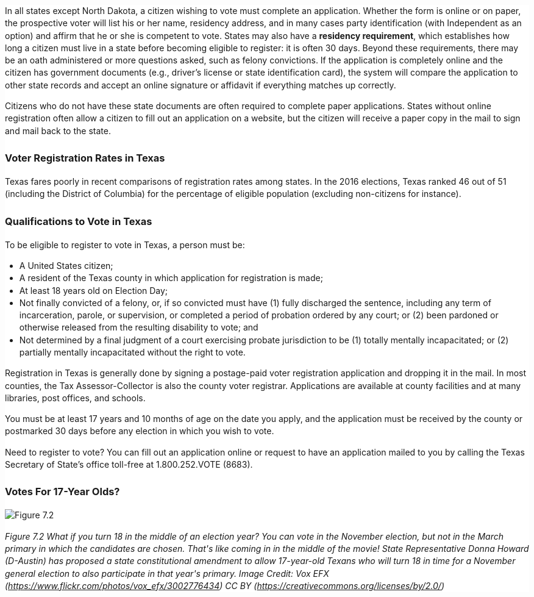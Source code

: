 In all states except North Dakota, a citizen wishing to vote must complete an application. Whether the form is online or on paper, the prospective voter will list his or her name, residency address, and 
in many cases party identification (with Independent as an option) and affirm that he or she is competent to vote. States may also have a **residency requirement**, which establishes how long a citizen must 
live in a state before becoming eligible to register: it is often 30 days. Beyond these requirements, there may be an oath administered or more questions asked, such as felony convictions. If the 
application is completely online and the citizen has government documents (e.g., driver’s license or state identification card), the system will compare the application to other state records and accept 
an online signature or affidavit if everything matches up correctly.

Citizens who do not have these state documents are often required to complete paper applications. States without online registration often allow a citizen to fill out an application on a website, but the 
citizen will receive a paper copy in the mail to sign and mail back to the state.

###  Voter Registration Rates in Texas 

Texas fares poorly in recent comparisons of registration rates among states. In the 2016 elections, Texas ranked 46 out of 51 (including the District of Columbia) for the percentage of eligible population (excluding non-citizens for instance).

###  Qualifications to Vote in Texas 

To be eligible to register to vote in Texas, a person must be:

-    A United States citizen;
-    A resident of the Texas county in which application for registration is made;
-    At least 18 years old on Election Day;
-    Not finally convicted of a felony, or, if so convicted must have (1) fully discharged the sentence, including any term of incarceration, parole, or supervision, or completed a period of probation ordered by any court; or (2) been pardoned or otherwise released from the resulting disability to vote; and
-    Not determined by a final judgment of a court exercising probate jurisdiction to be (1) totally mentally incapacitated; or (2) partially mentally incapacitated without the right to vote.

Registration in Texas is generally done by signing a postage-paid voter registration application and dropping it in the mail. In most counties, the Tax Assessor-Collector is also the county voter registrar. Applications are available at county facilities and at many libraries, post offices, and schools.

You must be at least 17 years and 10 months of age on the date you apply, and the application must be received by the county or postmarked 30 days before any election in which you wish to vote.

Need to register to vote? You can fill out an application online or request to have an application mailed to you by calling the Texas Secretary of State’s office toll-free at 1.800.252.VOTE (8683).

###  Votes For 17-Year Olds? 

![Figure 7.2](/7.2.png)

*Figure 7.2 What if you turn 18 in the middle of an election year? You can vote in the November election, but not in the March primary in which the candidates are chosen. That's like coming in in the middle of the movie! State Representative Donna Howard (D-Austin) has proposed a state constitutional amendment to allow 17-year-old Texans who will turn 18 in time for a November general election to also participate in that year's primary.
Image Credit: Vox EFX (https://www.flickr.com/photos/vox_efx/3002776434) CC BY (https://creativecommons.org/licenses/by/2.0/)*
